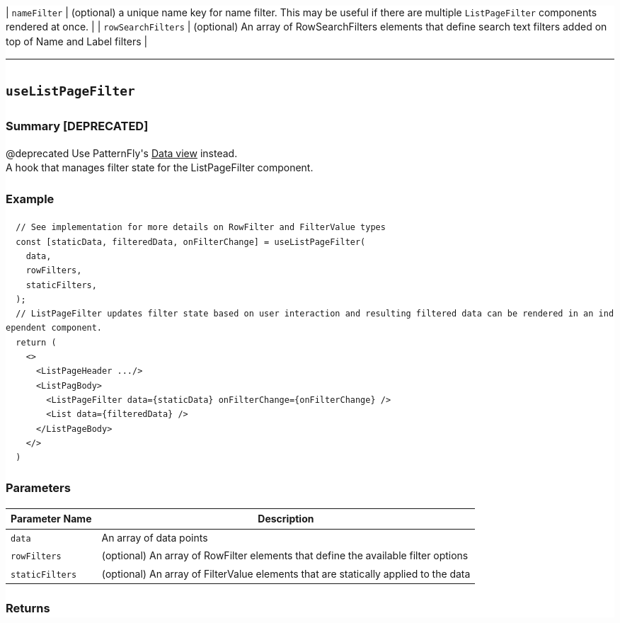 | `nameFilter` | (optional) a unique name key for name filter. This may be useful if there are multiple `ListPageFilter` components rendered at once. |
| `rowSearchFilters` | (optional) An array of RowSearchFilters elements that define search text filters added on top of Name and Label filters |



---

## `useListPageFilter`

### Summary [DEPRECATED]

@deprecated Use PatternFly's [Data view](https://www.patternfly.org/extensions/data-view/overview) instead.<br/>A hook that manages filter state for the ListPageFilter component.



### Example


```tsx
  // See implementation for more details on RowFilter and FilterValue types
  const [staticData, filteredData, onFilterChange] = useListPageFilter(
    data,
    rowFilters,
    staticFilters,
  );
  // ListPageFilter updates filter state based on user interaction and resulting filtered data can be rendered in an independent component.
  return (
    <>
      <ListPageHeader .../>
      <ListPagBody>
        <ListPageFilter data={staticData} onFilterChange={onFilterChange} />
        <List data={filteredData} />
      </ListPageBody>
    </>
  )
```





### Parameters

| Parameter Name | Description |
| -------------- | ----------- |
| `data` | An array of data points |
| `rowFilters` | (optional) An array of RowFilter elements that define the available filter options |
| `staticFilters` | (optional) An array of FilterValue elements that are statically applied to the data |



### Returns
